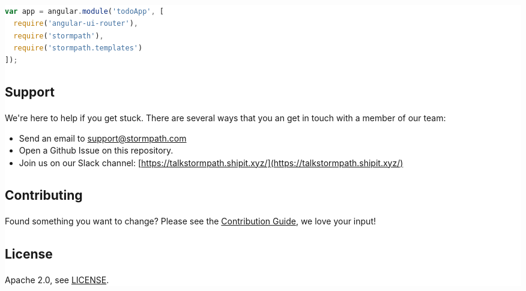 ```javascript
var app = angular.module('todoApp', [
  require('angular-ui-router'),
  require('stormpath'),
  require('stormpath.templates')
]);
```

## Support

We're here to help if you get stuck.  There are several ways that you an get in
touch with a member of our team:

* Send an email to [support@stormpath.com](mailto:support@stormpath.com)
* Open a Github Issue on this repository.
* Join us on our Slack channel: [https://talkstormpath.shipit.xyz/](https://talkstormpath.shipit.xyz/)

[Stormpath AngularJS SDK]: https://github.com/stormpath/stormpath-sdk-angularjs
[Stormpath Product Guide]: https://docs.stormpath.com/rest/product-guide/latest/
[Stormpath React SDK]: https://github.com/stormpath/stormpath-sdk-react
[express-stormpath]: https://docs.stormpath.com/nodejs/express/latest/

## Contributing

Found something you want to change? Please see the [Contribution Guide](CONTRIBUTING.md),
we love your input!

## License

Apache 2.0, see [LICENSE](LICENSE).

[`if-user`]: https://docs.stormpath.com/angularjs/sdk/#/api/stormpath.ifUser:ifUser
[`if-not-user`]: https://docs.stormpath.com/angularjs/sdk/#/api/stormpath.ifNotUser:ifNotUser
[`sp-login-form`]: https://docs.stormpath.com/angularjs/sdk/#/api/stormpath.spLoginForm:spLoginForm
[`sp-logout`]: https://docs.stormpath.com/angularjs/sdk/#/api/stormpath.spLogout:spLogout
[`sp-registration-form`]: https://docs.stormpath.com/angularjs/sdk/#/api/stormpath.spRegistrationForm:spRegistrationForm
[example app]: https://github.com/stormpath/stormpath-sdk-angularjs/tree/master/example/dashboard-app
[API Documentation]: https://docs.stormpath.com/angularjs/sdk/
[Server Integration Guide]: https://docs.stormpath.com/angularjs/sdk/#/server
[express-stormpath]: https://github.com/stormpath/express-stormpath
[Stormpath SPA Development Server]: https://github.com/stormpath/stormpath-spa-dev-server
[UI-Router]: https://github.com/angular-ui/ui-router
[Yeoman Guide]: https://docs.stormpath.com/angularjs/guide
[support center]: https://support.stormpath.com
[CORS example app]: https://github.com/stormpath/stormpath-sdk-angularjs/tree/master/example/cors-app
[Stormpath Client API]: https://docs.stormpath.com/client-api/product-guide/latest/index.html
[Social Login Product Guide]: https://docs.stormpath.com/rest/product-guide/latest/auth_n.html#how-social-authentication-works
